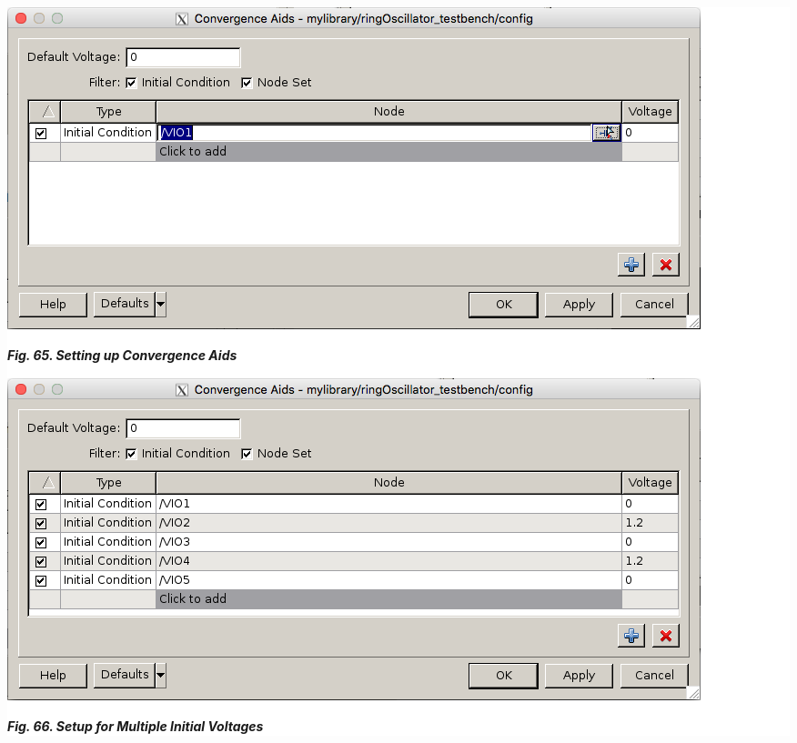 ![fig65](images/fig_P11_22.png)

_**Fig. 65. Setting up Convergence Aids**_

![fig66](images/fig_P11_23.png)

_**Fig. 66. Setup for Multiple Initial Voltages**_
